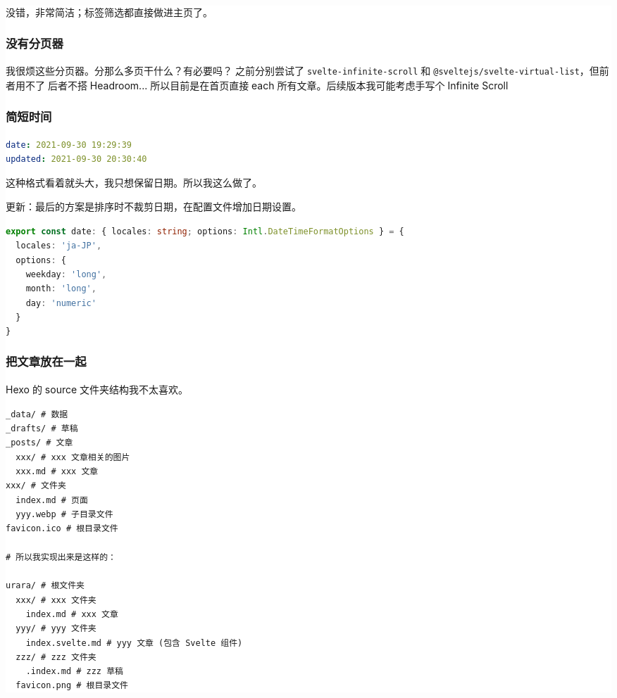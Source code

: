 没错，非常简洁；标签筛选都直接做进主页了。

### 没有分页器

我很烦这些分页器。分那么多页干什么？有必要吗？
之前分别尝试了 `svelte-infinite-scroll` 和 `@sveltejs/svelte-virtual-list`，但前者用不了 后者不搭 Headroom...
所以目前是在首页直接 each 所有文章。后续版本我可能考虑手写个 Infinite Scroll

### 简短时间

```yaml
date: 2021-09-30 19:29:39
updated: 2021-09-30 20:30:40
```

这种格式看着就头大，我只想保留日期。所以我这么做了。

更新：最后的方案是排序时不裁剪日期，在配置文件增加日期设置。

```ts
export const date: { locales: string; options: Intl.DateTimeFormatOptions } = {
  locales: 'ja-JP',
  options: {
    weekday: 'long',
    month: 'long',
    day: 'numeric'
  }
}
```

### 把文章放在一起

Hexo 的 source 文件夹结构我不太喜欢。

```text
_data/ # 数据
_drafts/ # 草稿
_posts/ # 文章
  xxx/ # xxx 文章相关的图片
  xxx.md # xxx 文章
xxx/ # 文件夹
  index.md # 页面
  yyy.webp # 子目录文件
favicon.ico # 根目录文件

# 所以我实现出来是这样的：

urara/ # 根文件夹
  xxx/ # xxx 文件夹
    index.md # xxx 文章
  yyy/ # yyy 文件夹
    index.svelte.md # yyy 文章 (包含 Svelte 组件)
  zzz/ # zzz 文件夹
    .index.md # zzz 草稿
  favicon.png # 根目录文件
```
